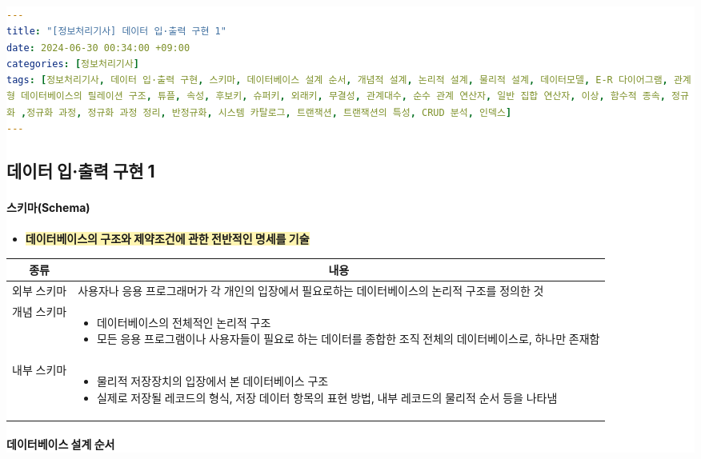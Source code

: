 ```yaml
---
title: "[정보처리기사] 데이터 입·출력 구현 1"
date: 2024-06-30 00:34:00 +09:00
categories: [정보처리기사]
tags: [정보처리기사, 데이터 입·출력 구현, 스키마, 데이터베이스 설계 순서, 개념적 설계, 논리적 설계, 물리적 설계, 데이터모델, E-R 다이어그램, 관계형 데이터베이스의 릴레이션 구조, 튜플, 속성, 후보키, 슈퍼키, 외래키, 무결성, 관계대수, 순수 관계 연산자, 일반 집합 연산자, 이상, 함수적 종속, 정규화 ,정규화 과정, 정규화 과정 정리, 반정규화, 시스템 카탈로그, 트랜잭션, 트랜잭션의 특성, CRUD 분석, 인덱스]
---
```


## 데이터 입·출력 구현 1

#### **스키마(Schema)**

- **<span style="background-color: #fff5b1">데이터베이스의 구조와 제약조건에 관한 전반적인 명세를 기술</span>**
<table>
<thead>
<tr>
<th class="text-center">종류</th>
<th class="text-center">내용</th>
</tr>
</thead>
<tbody>
<tr>
<td style="white-space: pre;">외부 스키마</td>
<td style="white-space: normal;">사용자나 응용 프로그래머가 각 개인의 입장에서 필요로하는 데이터베이스의 논리적 구조를 정의한 것</td>
</tr>
<tr>
<td style="white-space: pre;">개념 스키마</td>
<td style="white-space: normal;">
<ul>
<li>데이터베이스의 전체적인 논리적 구조</li>
<li>모든 응용 프로그램이나 사용자들이 필요로 하는 데이터를 종합한 조직 전체의 데이터베이스로, 하나만 존재함</li>
</ul>
</td>
</tr>
<tr>
<td style="white-space: pre;">내부 스키마</td>
<td style="white-space: normal;">
<ul>
<li>물리적 저장장치의 입장에서 본 데이터베이스 구조</li>
<li>실제로 저장될 레코드의 형식, 저장 데이터 항목의 표현 방법, 내부 레코드의 물리적 순서 등을 나타냄</li>
</ul>
</td>
</tr>
</tbody>
</table>

#### **데이터베이스 설계 순서**
